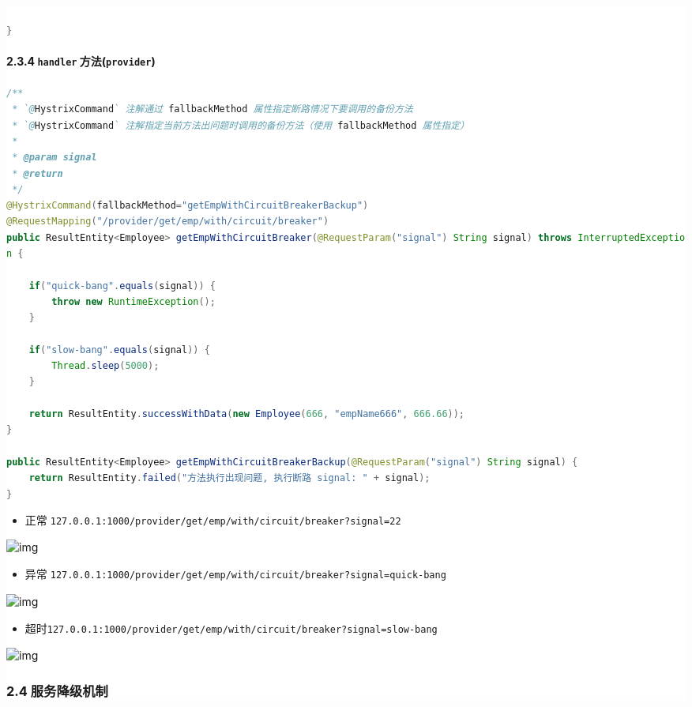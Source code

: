 ```java
    
}
```



#### 2.3.4 `handler` 方法(`provider`)

```java
/**
 * `@HystrixCommand` 注解通过 fallbackMethod 属性指定断路情况下要调用的备份方法
 * `@HystrixCommand` 注解指定当前方法出问题时调用的备份方法（使用 fallbackMethod 属性指定）
 *
 * @param signal
 * @return
 */
@HystrixCommand(fallbackMethod="getEmpWithCircuitBreakerBackup")
@RequestMapping("/provider/get/emp/with/circuit/breaker")
public ResultEntity<Employee> getEmpWithCircuitBreaker(@RequestParam("signal") String signal) throws InterruptedException {

    if("quick-bang".equals(signal)) {
        throw new RuntimeException();
    }

    if("slow-bang".equals(signal)) {
        Thread.sleep(5000);
    }

    return ResultEntity.successWithData(new Employee(666, "empName666", 666.66));
}

public ResultEntity<Employee> getEmpWithCircuitBreakerBackup(@RequestParam("signal") String signal) {
    return ResultEntity.failed("方法执行出现问题, 执行断路 signal: " + signal);
}
```

- 正常 `127.0.0.1:1000/provider/get/emp/with/circuit/breaker?signal=22`

![img](https://cdn.nlark.com/yuque/0/2022/png/12811585/1660625534881-47a37806-d2b6-4816-b60a-b4b4034d57c1.png)

- 异常 `127.0.0.1:1000/provider/get/emp/with/circuit/breaker?signal=quick-bang`

![img](https://cdn.nlark.com/yuque/0/2022/png/12811585/1660625606875-ecd42c01-5334-4432-8c54-d7aeb0842f8e.png)

- 超时`127.0.0.1:1000/provider/get/emp/with/circuit/breaker?signal=slow-bang`

![img](https://cdn.nlark.com/yuque/0/2022/png/12811585/1660625824498-ca3dca15-dfed-4c23-84e5-8202483cba0b.png)



### 2.4 服务降级机制
